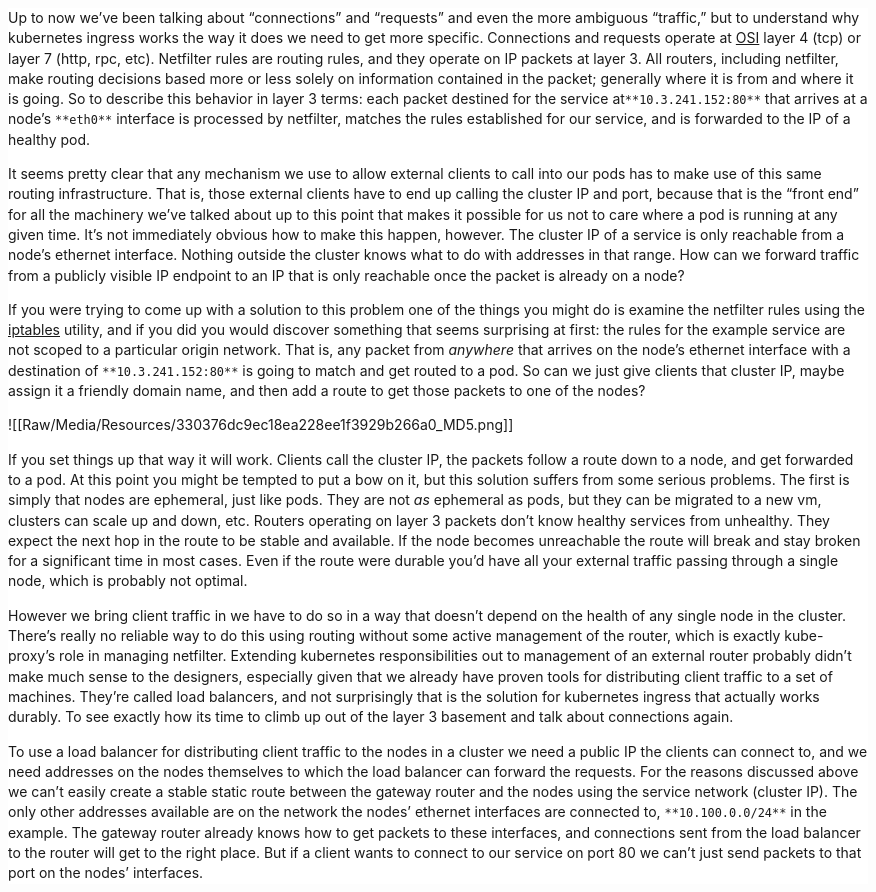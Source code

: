 Up to now we’ve been talking about “connections” and “requests” and even the more ambiguous “traffic,” but to understand why kubernetes ingress works the way it does we need to get more specific. Connections and requests operate at [OSI](https://en.wikipedia.org/wiki/OSI_model) layer 4 (tcp) or layer 7 (http, rpc, etc). Netfilter rules are routing rules, and they operate on IP packets at layer 3. All routers, including netfilter, make routing decisions based more or less solely on information contained in the packet; generally where it is from and where it is going. So to describe this behavior in layer 3 terms: each packet destined for the service at`**10.3.241.152:80**` that arrives at a node’s `**eth0**` interface is processed by netfilter, matches the rules established for our service, and is forwarded to the IP of a healthy pod.

It seems pretty clear that any mechanism we use to allow external clients to call into our pods has to make use of this same routing infrastructure. That is, those external clients have to end up calling the cluster IP and port, because that is the “front end” for all the machinery we’ve talked about up to this point that makes it possible for us not to care where a pod is running at any given time. It’s not immediately obvious how to make this happen, however. The cluster IP of a service is only reachable from a node’s ethernet interface. Nothing outside the cluster knows what to do with addresses in that range. How can we forward traffic from a publicly visible IP endpoint to an IP that is only reachable once the packet is already on a node?

If you were trying to come up with a solution to this problem one of the things you might do is examine the netfilter rules using the [iptables](http://ipset.netfilter.org/iptables.man.html) utility, and if you did you would discover something that seems surprising at first: the rules for the example service are not scoped to a particular origin network. That is, any packet from *anywhere* that arrives on the node’s ethernet interface with a destination of `**10.3.241.152:80**` is going to match and get routed to a pod. So can we just give clients that cluster IP, maybe assign it a friendly domain name, and then add a route to get those packets to one of the nodes?

![[Raw/Media/Resources/330376dc9ec18ea228ee1f3929b266a0_MD5.png]]

If you set things up that way it will work. Clients call the cluster IP, the packets follow a route down to a node, and get forwarded to a pod. At this point you might be tempted to put a bow on it, but this solution suffers from some serious problems. The first is simply that nodes are ephemeral, just like pods. They are not *as* ephemeral as pods, but they can be migrated to a new vm, clusters can scale up and down, etc. Routers operating on layer 3 packets don’t know healthy services from unhealthy. They expect the next hop in the route to be stable and available. If the node becomes unreachable the route will break and stay broken for a significant time in most cases. Even if the route were durable you’d have all your external traffic passing through a single node, which is probably not optimal.

However we bring client traffic in we have to do so in a way that doesn’t depend on the health of any single node in the cluster. There’s really no reliable way to do this using routing without some active management of the router, which is exactly kube-proxy’s role in managing netfilter. Extending kubernetes responsibilities out to management of an external router probably didn’t make much sense to the designers, especially given that we already have proven tools for distributing client traffic to a set of machines. They’re called load balancers, and not surprisingly that is the solution for kubernetes ingress that actually works durably. To see exactly how its time to climb up out of the layer 3 basement and talk about connections again.

To use a load balancer for distributing client traffic to the nodes in a cluster we need a public IP the clients can connect to, and we need addresses on the nodes themselves to which the load balancer can forward the requests. For the reasons discussed above we can’t easily create a stable static route between the gateway router and the nodes using the service network (cluster IP). The only other addresses available are on the network the nodes’ ethernet interfaces are connected to, `**10.100.0.0/24**` in the example. The gateway router already knows how to get packets to these interfaces, and connections sent from the load balancer to the router will get to the right place. But if a client wants to connect to our service on port 80 we can’t just send packets to that port on the nodes’ interfaces.
